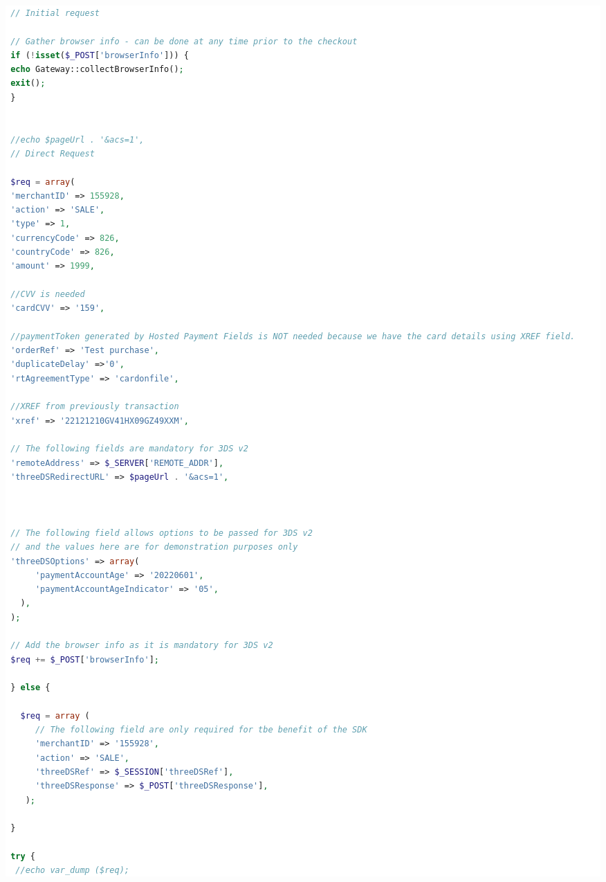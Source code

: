 ```php
 // Initial request

 // Gather browser info - can be done at any time prior to the checkout
 if (!isset($_POST['browserInfo'])) {
 echo Gateway::collectBrowserInfo();
 exit();
 }


 //echo $pageUrl . '&acs=1',
 // Direct Request
 
 $req = array(
 'merchantID' => 155928,
 'action' => 'SALE',
 'type' => 1,
 'currencyCode' => 826,
 'countryCode' => 826,
 'amount' => 1999,

 //CVV is needed
 'cardCVV' => '159',

 //paymentToken generated by Hosted Payment Fields is NOT needed because we have the card details using XREF field.
 'orderRef' => 'Test purchase',
 'duplicateDelay' =>'0',
 'rtAgreementType' => 'cardonfile',

 //XREF from previously transaction
 'xref' => '22121210GV41HX09GZ49XXM', 

 // The following fields are mandatory for 3DS v2
 'remoteAddress' => $_SERVER['REMOTE_ADDR'],
 'threeDSRedirectURL' => $pageUrl . '&acs=1',



 // The following field allows options to be passed for 3DS v2
 // and the values here are for demonstration purposes only
 'threeDSOptions' => array(
      'paymentAccountAge' => '20220601',
      'paymentAccountAgeIndicator' => '05',
   ),
 );

 // Add the browser info as it is mandatory for 3DS v2
 $req += $_POST['browserInfo'];

 } else {

   $req = array (
      // The following field are only required for tbe benefit of the SDK 
      'merchantID' => '155928',
      'action' => 'SALE',
      'threeDSRef' => $_SESSION['threeDSRef'],
      'threeDSResponse' => $_POST['threeDSResponse'],
    );
        
 } 

 try {
  //echo var_dump ($req);
```